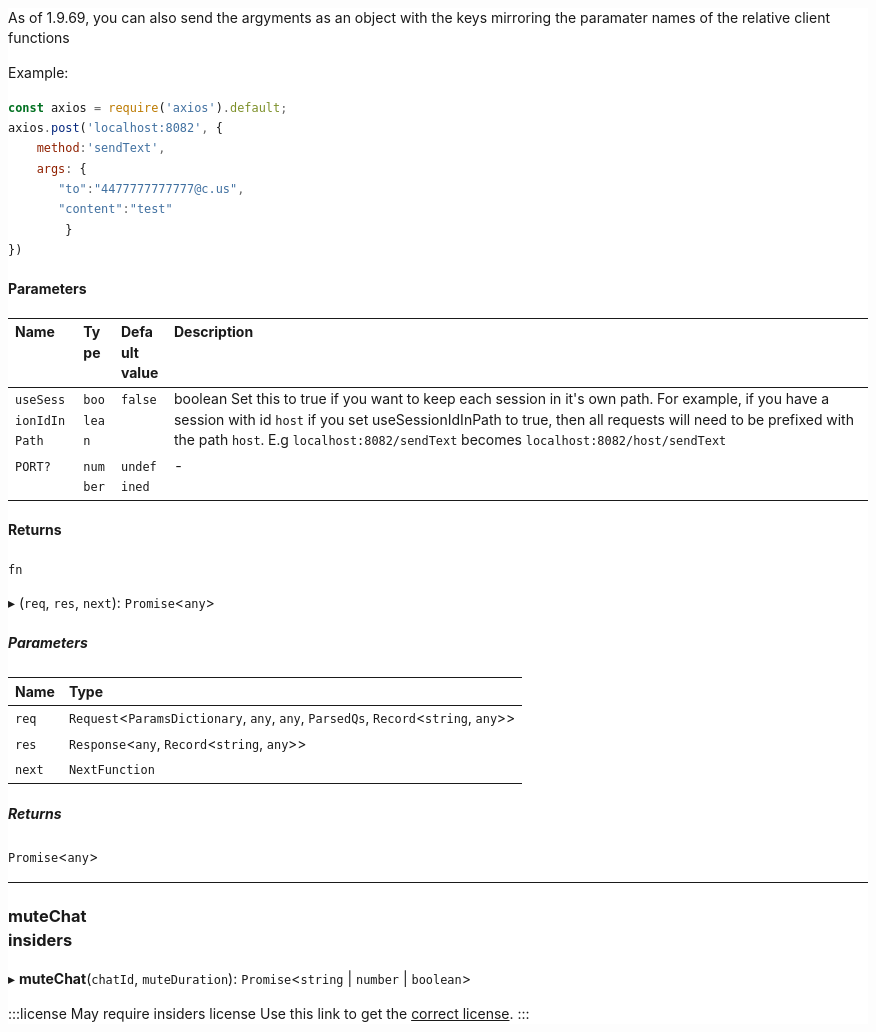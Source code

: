 As of 1.9.69, you can also send the argyments as an object with the keys mirroring the paramater names of the relative client functions

Example:

```javascript
const axios = require('axios').default;
axios.post('localhost:8082', {
    method:'sendText',
    args: {
       "to":"4477777777777@c.us",    
       "content":"test"   
        }
})
```

#### Parameters

| Name | Type | Default value | Description |
| :------ | :------ | :------ | :------ |
| `useSessionIdInPath` | `boolean` | `false` | boolean Set this to true if you want to keep each session in it's own path.  For example, if you have a session with id  `host` if you set useSessionIdInPath to true, then all requests will need to be prefixed with the path `host`. E.g `localhost:8082/sendText` becomes `localhost:8082/host/sendText` |
| `PORT?` | `number` | `undefined` | - |

#### Returns

`fn`

▸ (`req`, `res`, `next`): `Promise`<`any`\>

##### Parameters

| Name | Type |
| :------ | :------ |
| `req` | `Request`<`ParamsDictionary`, `any`, `any`, `ParsedQs`, `Record`<`string`, `any`\>\> |
| `res` | `Response`<`any`, `Record`<`string`, `any`\>\> |
| `next` | `NextFunction` |

##### Returns

`Promise`<`any`\>

___

### muteChat <div class="label license insiders">insiders</div>

▸ **muteChat**(`chatId`, `muteDuration`): `Promise`<`string` \| `number` \| `boolean`\>

:::license May require insiders license
Use this link to get the [correct license](https://gum.co/open-wa?wanted=true&tier=Insiders%20Program).
:::

